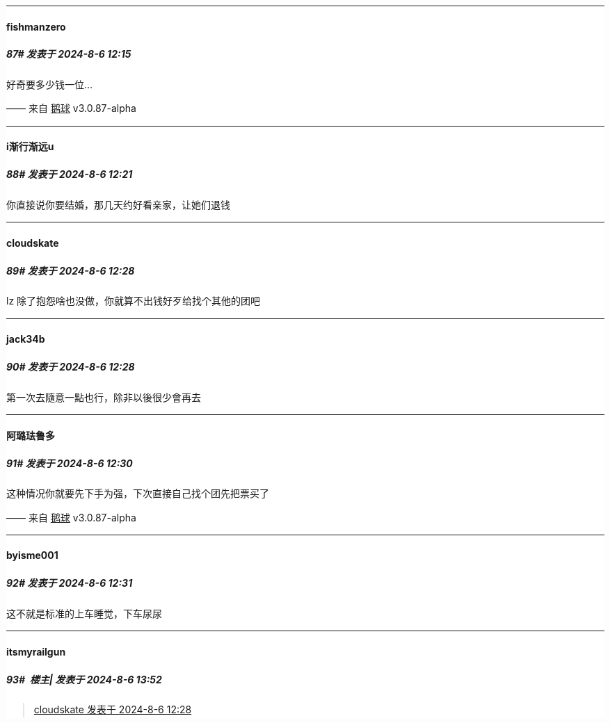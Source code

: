 *****

####  fishmanzero  
##### 87#       发表于 2024-8-6 12:15

好奇要多少钱一位…

—— 来自 [鹅球](https://www.pgyer.com/xfPejhuq) v3.0.87-alpha


*****

####  i渐行渐远u  
##### 88#       发表于 2024-8-6 12:21

你直接说你要结婚，那几天约好看亲家，让她们退钱


*****

####  cloudskate  
##### 89#       发表于 2024-8-6 12:28

lz 除了抱怨啥也没做，你就算不出钱好歹给找个其他的团吧

*****

####  jack34b  
##### 90#       发表于 2024-8-6 12:28

第一次去隨意一點也行，除非以後很少會再去

*****

####  阿璐珐鲁多  
##### 91#       发表于 2024-8-6 12:30

这种情况你就要先下手为强，下次直接自己找个团先把票买了

—— 来自 [鹅球](https://www.pgyer.com/xfPejhuq) v3.0.87-alpha

*****

####  byisme001  
##### 92#       发表于 2024-8-6 12:31

这不就是标准的上车睡觉，下车尿尿


*****

####  itsmyrailgun  
##### 93#         楼主| 发表于 2024-8-6 13:52

<blockquote><a href="httphttps://bbs.saraba1st.com/2b/forum.php?mod=redirect&amp;goto=findpost&amp;pid=65812432&amp;ptid=2194105" target="_blank">cloudskate 发表于 2024-8-6 12:28</a>
